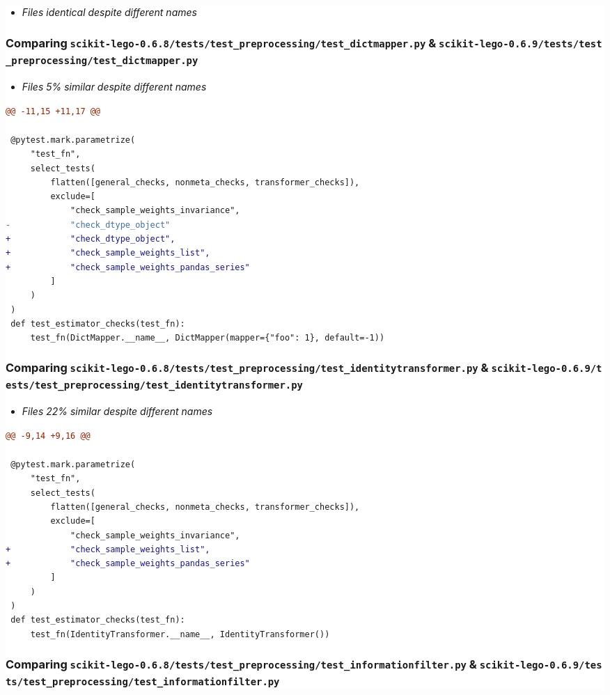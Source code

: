  * *Files identical despite different names*

### Comparing `scikit-lego-0.6.8/tests/test_preprocessing/test_dictmapper.py` & `scikit-lego-0.6.9/tests/test_preprocessing/test_dictmapper.py`

 * *Files 5% similar despite different names*

```diff
@@ -11,15 +11,17 @@
 
 @pytest.mark.parametrize(
     "test_fn",
     select_tests(
         flatten([general_checks, nonmeta_checks, transformer_checks]),
         exclude=[
             "check_sample_weights_invariance",
-            "check_dtype_object"
+            "check_dtype_object",
+            "check_sample_weights_list",
+            "check_sample_weights_pandas_series"
         ]
     )
 )
 def test_estimator_checks(test_fn):
     test_fn(DictMapper.__name__, DictMapper(mapper={"foo": 1}, default=-1))
```

### Comparing `scikit-lego-0.6.8/tests/test_preprocessing/test_identitytransformer.py` & `scikit-lego-0.6.9/tests/test_preprocessing/test_identitytransformer.py`

 * *Files 22% similar despite different names*

```diff
@@ -9,14 +9,16 @@
 
 @pytest.mark.parametrize(
     "test_fn",
     select_tests(
         flatten([general_checks, nonmeta_checks, transformer_checks]),
         exclude=[
             "check_sample_weights_invariance",
+            "check_sample_weights_list",
+            "check_sample_weights_pandas_series"
         ]
     )
 )
 def test_estimator_checks(test_fn):
     test_fn(IdentityTransformer.__name__, IdentityTransformer())
```

### Comparing `scikit-lego-0.6.8/tests/test_preprocessing/test_informationfilter.py` & `scikit-lego-0.6.9/tests/test_preprocessing/test_informationfilter.py`

